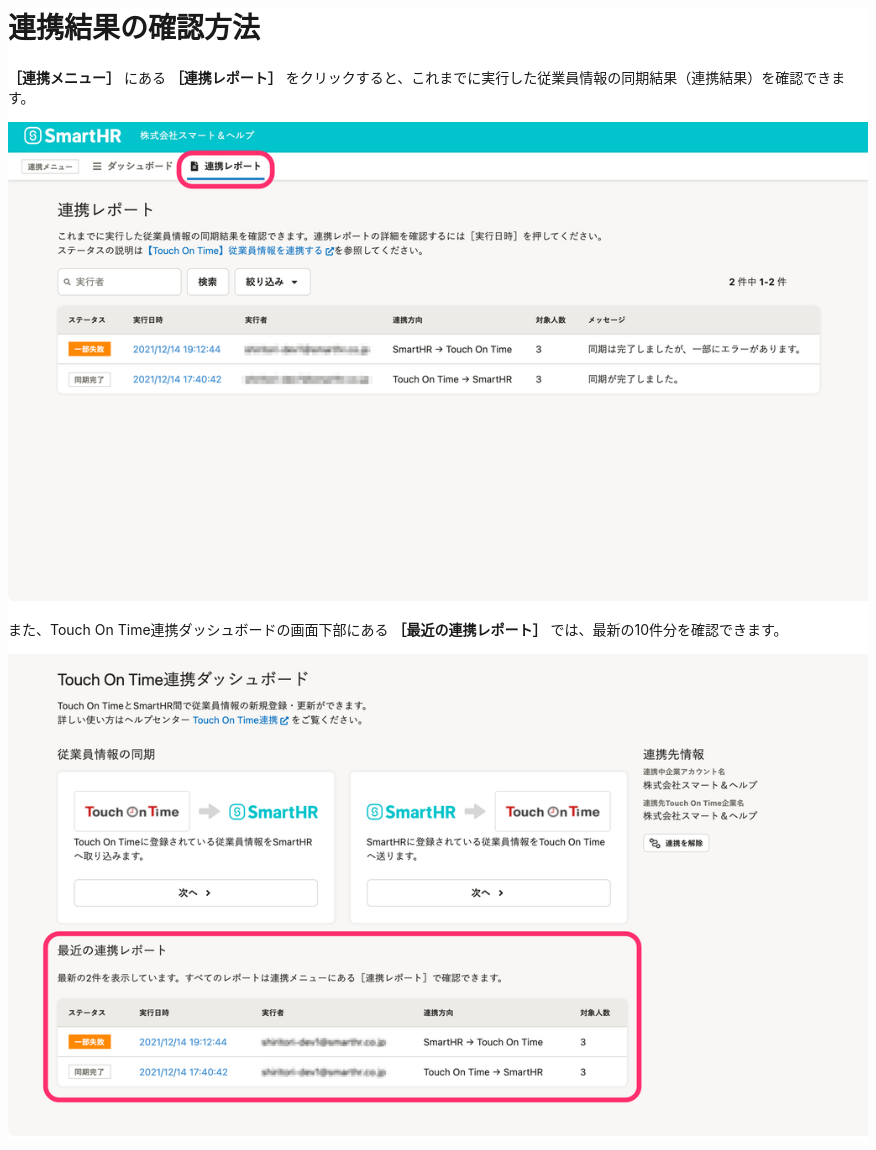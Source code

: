 # 連携結果の確認方法

 **［連携メニュー］** にある **［連携レポート］** をクリックすると、これまでに実行した従業員情報の同期結果（連携結果）を確認できます。

![](./Touch_On_Time___SmartHR______________2_.png)

また、Touch On Time連携ダッシュボードの画面下部にある **［最近の連携レポート］** では、最新の10件分を確認できます。

![](./Touch_On_Time___SmartHR______________3_.png)
